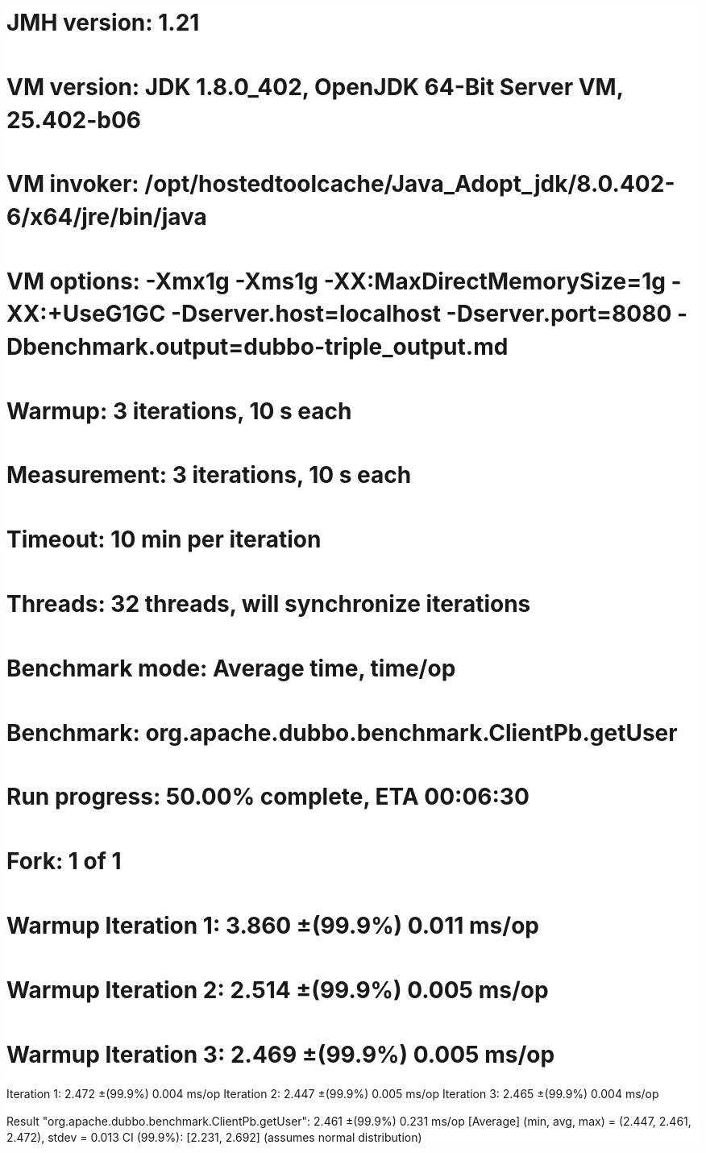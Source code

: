 
# JMH version: 1.21
# VM version: JDK 1.8.0_402, OpenJDK 64-Bit Server VM, 25.402-b06
# VM invoker: /opt/hostedtoolcache/Java_Adopt_jdk/8.0.402-6/x64/jre/bin/java
# VM options: -Xmx1g -Xms1g -XX:MaxDirectMemorySize=1g -XX:+UseG1GC -Dserver.host=localhost -Dserver.port=8080 -Dbenchmark.output=dubbo-triple_output.md
# Warmup: 3 iterations, 10 s each
# Measurement: 3 iterations, 10 s each
# Timeout: 10 min per iteration
# Threads: 32 threads, will synchronize iterations
# Benchmark mode: Average time, time/op
# Benchmark: org.apache.dubbo.benchmark.ClientPb.getUser

# Run progress: 50.00% complete, ETA 00:06:30
# Fork: 1 of 1
# Warmup Iteration   1: 3.860 ±(99.9%) 0.011 ms/op
# Warmup Iteration   2: 2.514 ±(99.9%) 0.005 ms/op
# Warmup Iteration   3: 2.469 ±(99.9%) 0.005 ms/op
Iteration   1: 2.472 ±(99.9%) 0.004 ms/op
Iteration   2: 2.447 ±(99.9%) 0.005 ms/op
Iteration   3: 2.465 ±(99.9%) 0.004 ms/op


Result "org.apache.dubbo.benchmark.ClientPb.getUser":
  2.461 ±(99.9%) 0.231 ms/op [Average]
  (min, avg, max) = (2.447, 2.461, 2.472), stdev = 0.013
  CI (99.9%): [2.231, 2.692] (assumes normal distribution)
